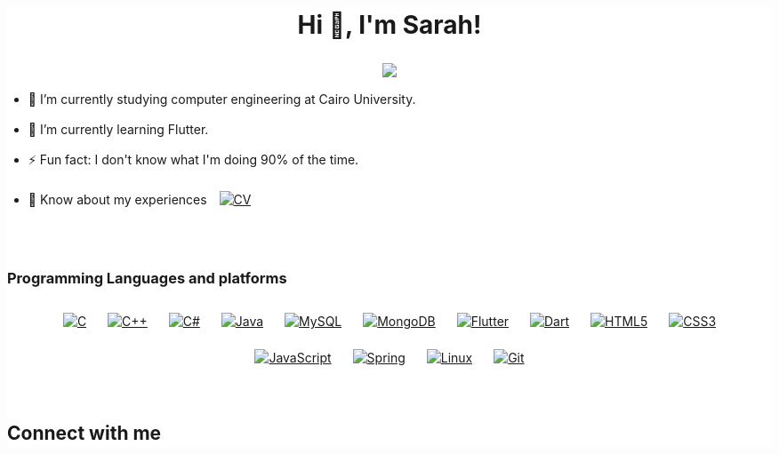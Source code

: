 <h1 align="center">Hi 👋, I'm Sarah!</h1>
<div align="center">
<img src="https://c.tenor.com/y2JXkY1pXkwAAAAM/cat-computer.gif" align="center" style="width: 100%" />
</div>  
  

  

- 🔭 I’m currently studying computer engineering at Cairo University.  
  

- 🌱 I’m currently learning Flutter.  
  

- ⚡ Fun fact: I don't know what I'm doing 90% of the time.  
  
- 📄 Know about my experiences  <a href="https://drive.google.com/drive/folders/1IpI4I_LmuTIriI21mw-yq2N0UpXLmtet" target="_blank"><img style= "margin: 10px" src="https://png.pngtree.com/png-vector/20190501/ourlarge/pngtree-vector-resume-icon-png-image_1018862.jpg" alt="CV" height="30" /></a>  

<br/>  



### Programming Languages and platforms  
<div align="center">  
<a href="https://www.cprogramming.com/" target="_blank"><img style="margin: 10px" src="https://profilinator.rishav.dev/skills-assets/c-original.svg" alt="C" height="50" /></a>  
<a href="https://www.cplusplus.com/" target="_blank"><img style="margin: 10px" src="https://profilinator.rishav.dev/skills-assets/cplusplus-original.svg" alt="C++" height="50" /></a>  
<a href="https://docs.microsoft.com/en-us/dotnet/csharp/" target="_blank"><img style="margin: 10px" src="https://profilinator.rishav.dev/skills-assets/csharp-original.svg" alt="C#" height="50" /></a>  
<a href="https://www.java.com/" target="_blank"><img style="margin: 10px" src="https://profilinator.rishav.dev/skills-assets/java-original-wordmark.svg" alt="Java" height="50" /></a>  
<a href="https://www.mysql.com/" target="_blank"><img style="margin: 10px" src="https://profilinator.rishav.dev/skills-assets/mysql-original-wordmark.svg" alt="MySQL" height="50" /></a>  
<a href="https://www.mongodb.com/" target="_blank"><img style="margin: 10px" src="https://profilinator.rishav.dev/skills-assets/mongodb-original-wordmark.svg" alt="MongoDB" height="50" /></a>  
<a href="https://flutter.dev/" target="_blank"><img style="margin: 10px" src="https://profilinator.rishav.dev/skills-assets/flutterio-icon.svg" alt="Flutter" height="50" /></a>  
<a href="https://dart.dev/" target="_blank"><img style="margin: 10px" src="https://profilinator.rishav.dev/skills-assets/dartlang-icon.svg" alt="Dart" height="50" /></a>  
<a href="https://en.wikipedia.org/wiki/HTML5" target="_blank"><img style="margin: 10px" src="https://profilinator.rishav.dev/skills-assets/html5-original-wordmark.svg" alt="HTML5" height="50" /></a>  
<a href="https://www.w3schools.com/css/" target="_blank"><img style="margin: 10px" src="https://profilinator.rishav.dev/skills-assets/css3-original-wordmark.svg" alt="CSS3" height="50" /></a>  
<a href="https://www.javascript.com/" target="_blank"><img style="margin: 10px" src="https://profilinator.rishav.dev/skills-assets/javascript-original.svg" alt="JavaScript" height="50" /></a>  
<a href="https://docs.spring.io/spring-framework/docs/3.0.x/reference/expressions.html#:~:text=The%20Spring%20Expression%20Language%20(SpEL,and%20basic%20string%20templating%20functionality." target="_blank"><img style="margin: 10px" src="https://profilinator.rishav.dev/skills-assets/springio-icon.svg" alt="Spring" height="50" /></a>  
<a href="https://www.linux.org/" target="_blank"><img style="margin: 10px" src="https://profilinator.rishav.dev/skills-assets/linux-original.svg" alt="Linux" height="50" /></a>  
<a href="https://github.com/" target="_blank"><img style="margin: 10px" src="https://profilinator.rishav.dev/skills-assets/git-scm-icon.svg" alt="Git" height="50" /></a>  
</div>



</td></tr></table>  

<br/>  


## Connect with me  
<div align="center">
